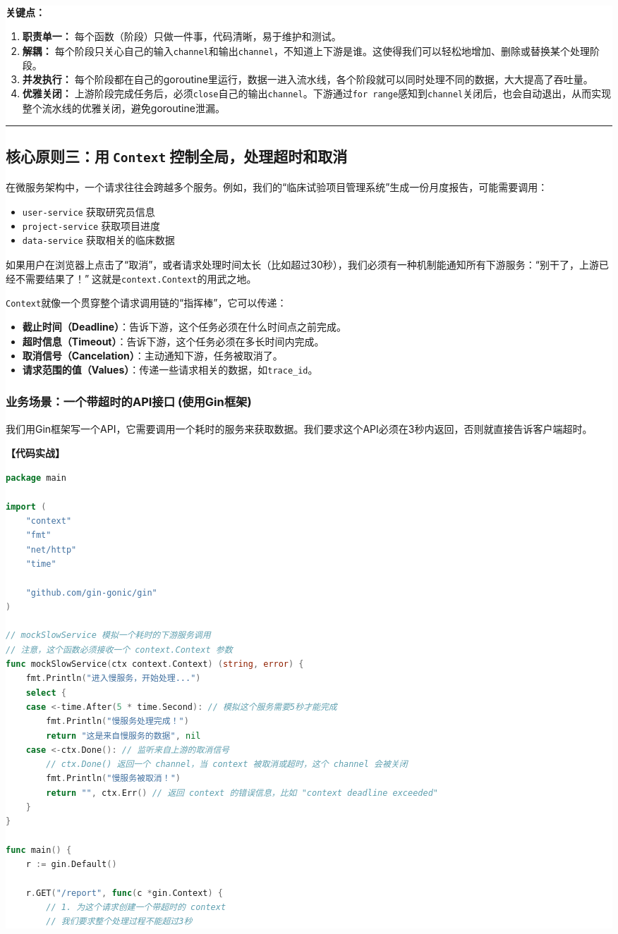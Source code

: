 **关键点：**

1.  **职责单一：** 每个函数（阶段）只做一件事，代码清晰，易于维护和测试。
2.  **解耦：** 每个阶段只关心自己的输入`channel`和输出`channel`，不知道上下游是谁。这使得我们可以轻松地增加、删除或替换某个处理阶段。
3.  **并发执行：** 每个阶段都在自己的goroutine里运行，数据一进入流水线，各个阶段就可以同时处理不同的数据，大大提高了吞吐量。
4.  **优雅关闭：** 上游阶段完成任务后，必须`close`自己的输出`channel`。下游通过`for range`感知到`channel`关闭后，也会自动退出，从而实现整个流水线的优雅关闭，避免goroutine泄漏。

---

## 核心原则三：用 `Context` 控制全局，处理超时和取消

在微服务架构中，一个请求往往会跨越多个服务。例如，我们的“临床试验项目管理系统”生成一份月度报告，可能需要调用：

*   `user-service` 获取研究员信息
*   `project-service` 获取项目进度
*   `data-service` 获取相关的临床数据

如果用户在浏览器上点击了“取消”，或者请求处理时间太长（比如超过30秒），我们必须有一种机制能通知所有下游服务：“别干了，上游已经不需要结果了！” 这就是`context.Context`的用武之地。

`Context`就像一个贯穿整个请求调用链的“指挥棒”，它可以传递：

*   **截止时间（Deadline）**：告诉下游，这个任务必须在什么时间点之前完成。
*   **超时信息（Timeout）**：告诉下游，这个任务必须在多长时间内完成。
*   **取消信号（Cancelation）**：主动通知下游，任务被取消了。
*   **请求范围的值（Values）**：传递一些请求相关的数据，如`trace_id`。

### 业务场景：一个带超时的API接口 (使用Gin框架)

我们用Gin框架写一个API，它需要调用一个耗时的服务来获取数据。我们要求这个API必须在3秒内返回，否则就直接告诉客户端超时。

**【代码实战】**

```go
package main

import (
	"context"
	"fmt"
	"net/http"
	"time"

	"github.com/gin-gonic/gin"
)

// mockSlowService 模拟一个耗时的下游服务调用
// 注意，这个函数必须接收一个 context.Context 参数
func mockSlowService(ctx context.Context) (string, error) {
	fmt.Println("进入慢服务，开始处理...")
	select {
	case <-time.After(5 * time.Second): // 模拟这个服务需要5秒才能完成
		fmt.Println("慢服务处理完成！")
		return "这是来自慢服务的数据", nil
	case <-ctx.Done(): // 监听来自上游的取消信号
		// ctx.Done() 返回一个 channel，当 context 被取消或超时，这个 channel 会被关闭
		fmt.Println("慢服务被取消！")
		return "", ctx.Err() // 返回 context 的错误信息，比如 "context deadline exceeded"
	}
}

func main() {
	r := gin.Default()

	r.GET("/report", func(c *gin.Context) {
		// 1. 为这个请求创建一个带超时的 context
		// 我们要求整个处理过程不能超过3秒
```